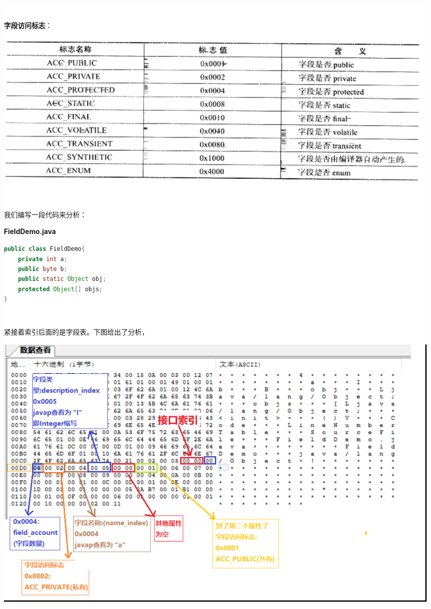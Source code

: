 <br>

**字段访问标志**：

![image](images/字段访问标志.png)

<br>

我们编写一段代码来分析：

**FieldDemo.java**

```java
public class FieldDemo{
	private int a;
	public byte b;
	public static Object obj;
	protected Object[] objs;
}
```

<br>

紧接着索引后面的是字段表。下图给出了分析，

![image](images/字节码中的字段表结构.png)